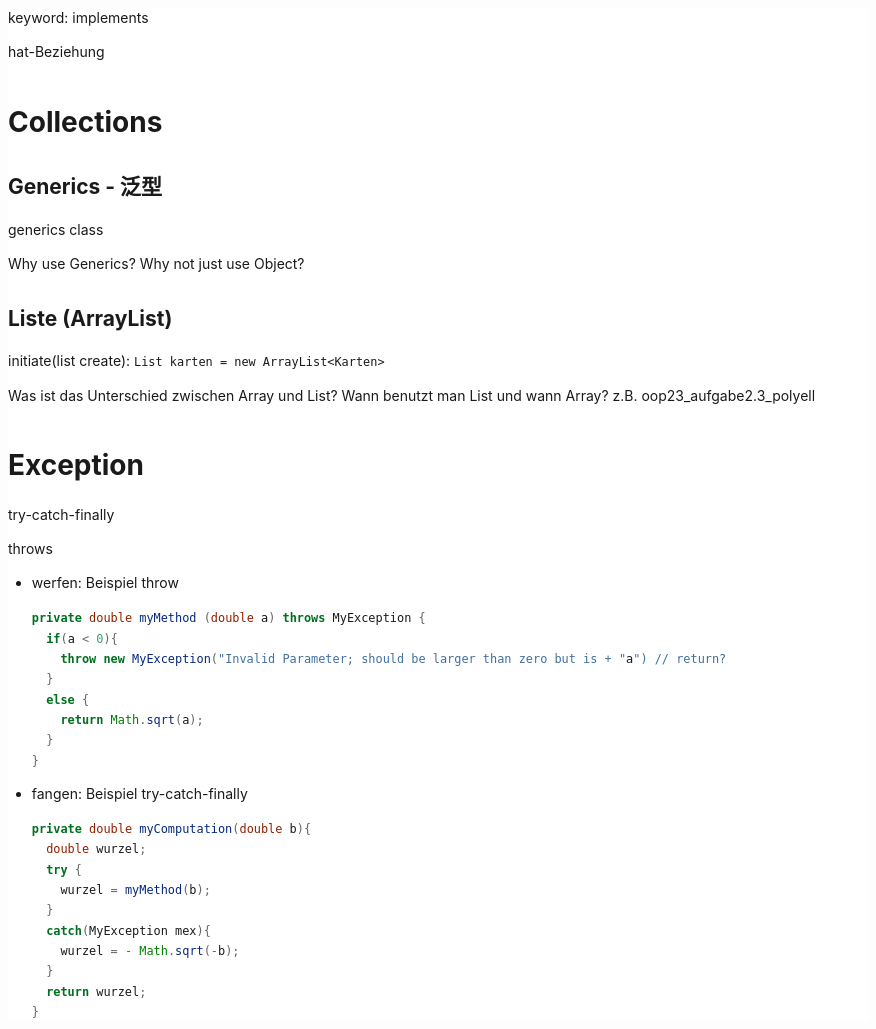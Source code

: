 keyword: implements

hat-Beziehung

# Collections

## Generics - 泛型 

generics class <E>

Why use Generics? Why not just use Object?



## Liste (ArrayList)

initiate(list create): `List karten = new ArrayList<Karten>`

Was ist das Unterschied zwischen Array und List? Wann benutzt man List und wann Array?
z.B. oop23_aufgabe2.3_polyell

# Exception

try-catch-finally

throws

- werfen: Beispiel throw

  ```java
  private double myMethod (double a) throws MyException {
    if(a < 0){
      throw new MyException("Invalid Parameter; should be larger than zero but is + "a") // return?
    }
    else {
      return Math.sqrt(a);
    }
  }
  ```

- fangen: Beispiel try-catch-finally

  ```java
  private double myComputation(double b){
    double wurzel;
    try {
      wurzel = myMethod(b);
    }
    catch(MyException mex){
      wurzel = - Math.sqrt(-b);
    }
    return wurzel;
  }
  ```
